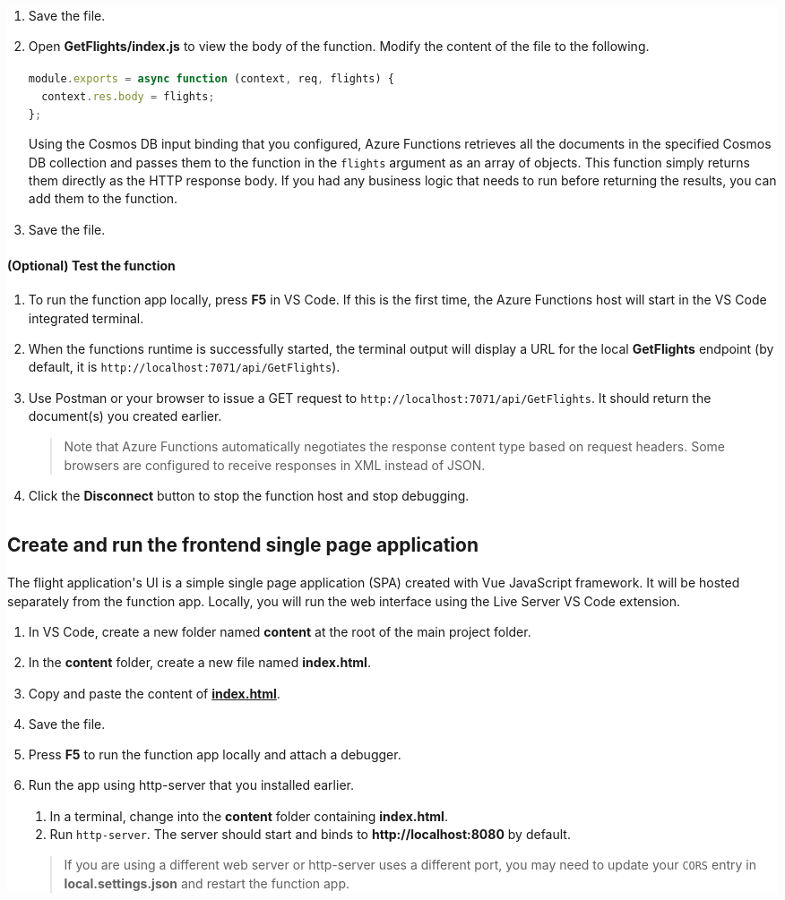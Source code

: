 1. Save the file.

1. Open **GetFlights/index.js** to view the body of the function. Modify the content of the file to the following.
    ```javascript
    module.exports = async function (context, req, flights) {
      context.res.body = flights;
    };
    ```
    Using the Cosmos DB input binding that you configured, Azure Functions retrieves all the documents in the specified Cosmos DB collection and passes them to the function in the `flights` argument as an array of objects. This function simply returns them directly as the HTTP response body. If you had any business logic that needs to run before returning the results, you can add them to the function.

1. Save the file.


#### (Optional) Test the function

1. To run the function app locally, press **F5** in VS Code. If this is the first time, the Azure Functions host will start in the VS Code integrated terminal.

1. When the functions runtime is successfully started, the terminal output will display a URL for the local **GetFlights** endpoint (by default, it is `http://localhost:7071/api/GetFlights`).

1. Use Postman or your browser to issue a GET request to `http://localhost:7071/api/GetFlights`. It should return the document(s) you created earlier.
    > Note that Azure Functions automatically negotiates the response content type based on request headers. Some browsers are configured to receive responses in XML instead of JSON.

1. Click the **Disconnect** button to stop the function host and stop debugging.


## Create and run the frontend single page application

The flight application's UI is a simple single page application (SPA) created with Vue JavaScript framework. It will be hosted separately from the function app. Locally, you will run the web interface using the Live Server VS Code extension.

1. In VS Code, create a new folder named **content** at the root of the main project folder.

1. In the **content** folder, create a new file named **index.html**.

1. Copy and paste the content of **[index.html](https://raw.githubusercontent.com/anthonychu/functions-serverless-realtime-tutorial/master/assets/index.html)**.

1. Save the file.

1. Press **F5** to run the function app locally and attach a debugger.

1. Run the app using http-server that you installed earlier.
    1. In a terminal, change into the **content** folder containing **index.html**.
    1. Run `http-server`. The server should start and binds to **http://localhost:8080** by default.

    > If you are using a different web server or http-server uses a different port, you may need to update your `CORS` entry in **local.settings.json** and restart the function app.

